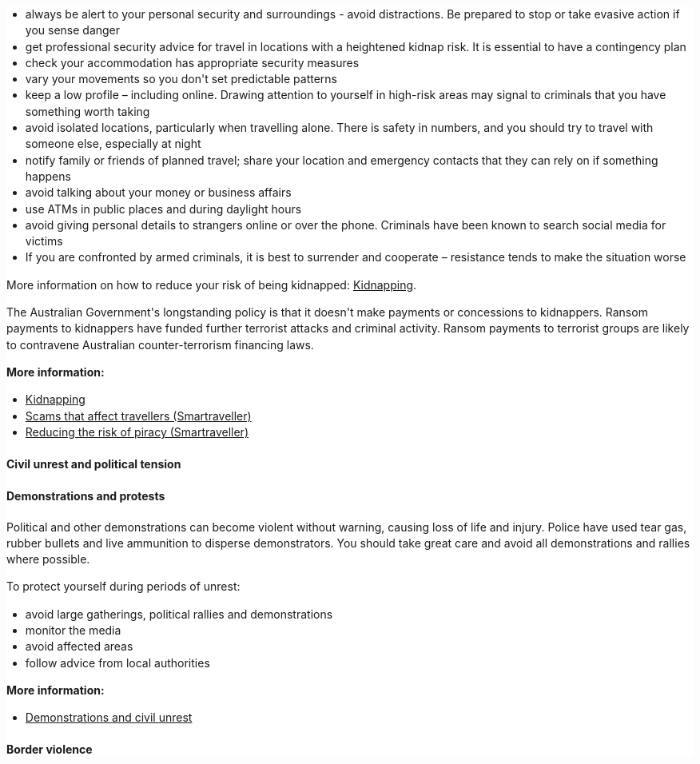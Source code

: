 * always be alert to your personal security and surroundings - avoid distractions. Be prepared to stop or take evasive action if you sense danger
* get professional security advice for travel in locations with a heightened kidnap risk. It is essential to have a contingency plan
* check your accommodation has appropriate security measures
* vary your movements so you don't set predictable patterns
* keep a low profile – including online. Drawing attention to yourself in high-risk areas may signal to criminals that you have something worth taking
* avoid isolated locations, particularly when travelling alone. There is safety in numbers, and you should try to travel with someone else, especially at night
* notify family or friends of planned travel; share your location and emergency contacts that they can rely on if something happens
* avoid talking about your money or business affairs
* use ATMs in public places and during daylight hours
* avoid giving personal details to strangers online or over the phone. Criminals have been known to search social media for victims
* If you are confronted by armed criminals, it is best to surrender and cooperate – resistance tends to make the situation worse

More information on how to reduce your risk of being kidnapped: [Kidnapping](https://www.smartraveller.gov.au/before-you-go/safety/kidnapping).

The Australian Government's longstanding policy is that it doesn't make payments or concessions to kidnappers. Ransom payments to kidnappers have funded further terrorist attacks and criminal activity. Ransom payments to terrorist groups are likely to contravene Australian counter-terrorism financing laws.   
  
**More information:**

* [Kidnapping](https://www.smartraveller.gov.au/before-you-go/safety/kidnapping)
* [Scams that affect travellers (Smartraveller)](https://www.smartraveller.gov.au/before-you-go/safety/scams)
* [Reducing the risk of piracy (Smartraveller)](https://www.smartraveller.gov.au/before-you-go/safety/piracy)

#### Civil unrest and political tension

#### Demonstrations and protests

Political and other demonstrations can become violent without warning, causing loss of life and injury. Police have used tear gas, rubber bullets and live ammunition to disperse demonstrators. You should take great care and avoid all demonstrations and rallies where possible.

To protect yourself during periods of unrest:

* avoid large gatherings, political rallies and demonstrations
* monitor the media
* avoid affected areas
* follow advice from local authorities

**More information:**

* [Demonstrations and civil unrest](/before-you-go/safety/protests-civil-unrest "Protests and civil unrest")

#### Border violence

